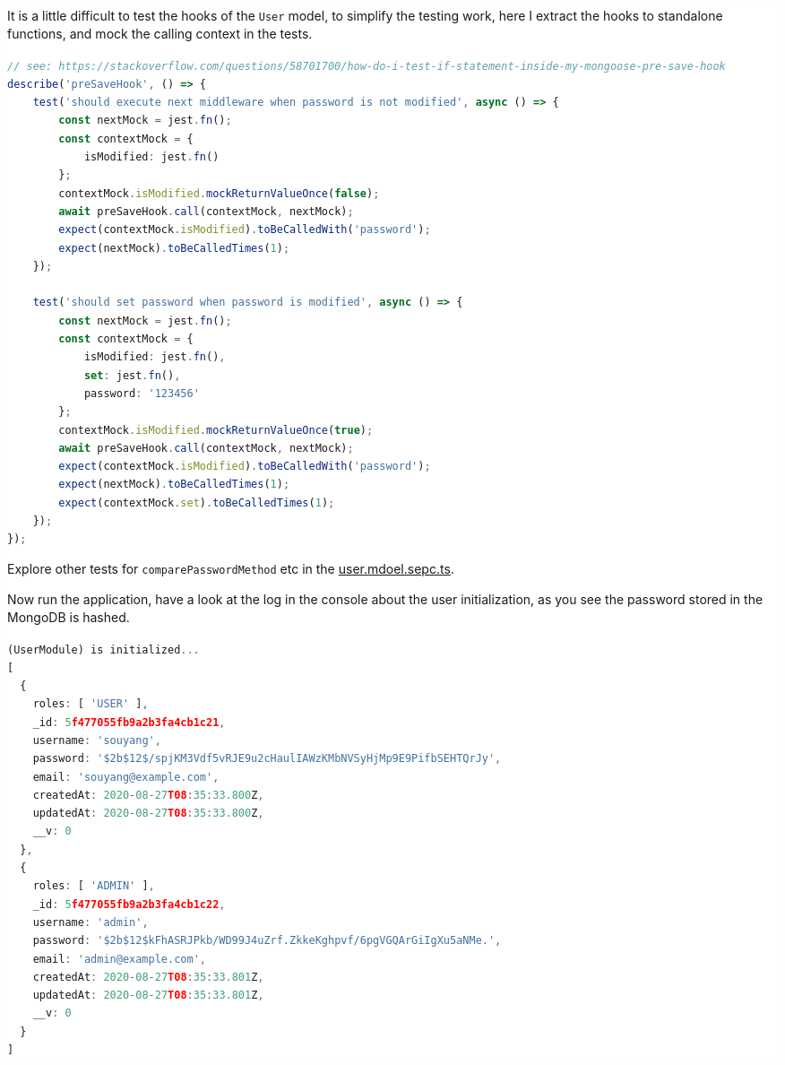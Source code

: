It is a little difficult to test the hooks of  the `User` model, to simplify the testing work,  here I  extract the  hooks to standalone functions, and mock the calling context in the tests.

```typescript
// see: https://stackoverflow.com/questions/58701700/how-do-i-test-if-statement-inside-my-mongoose-pre-save-hook
describe('preSaveHook', () => {
    test('should execute next middleware when password is not modified', async () => {
        const nextMock = jest.fn();
        const contextMock = {
            isModified: jest.fn()
        };
        contextMock.isModified.mockReturnValueOnce(false);
        await preSaveHook.call(contextMock, nextMock);
        expect(contextMock.isModified).toBeCalledWith('password');
        expect(nextMock).toBeCalledTimes(1);
    });

    test('should set password when password is modified', async () => {
        const nextMock = jest.fn();
        const contextMock = {
            isModified: jest.fn(),
            set: jest.fn(),
            password: '123456'
        };
        contextMock.isModified.mockReturnValueOnce(true);
        await preSaveHook.call(contextMock, nextMock);
        expect(contextMock.isModified).toBeCalledWith('password');
        expect(nextMock).toBeCalledTimes(1);
        expect(contextMock.set).toBeCalledTimes(1);
    });
});
```

Explore other tests for `comparePasswordMethod` etc in the [user.mdoel.sepc.ts](https://github.com/souyang/nestjs-rest-sample/blob/master/src/database/user.mdoel.spec.ts).

Now run the application, have a look at the log in the console about the user initialization, as you see the password stored in the MongoDB is hashed.

```typescript
(UserModule) is initialized...
[
  {
    roles: [ 'USER' ],
    _id: 5f477055fb9a2b3fa4cb1c21,
    username: 'souyang',
    password: '$2b$12$/spjKM3Vdf5vRJE9u2cHaulIAWzKMbNVSyHjMp9E9PifbSEHTQrJy',
    email: 'souyang@example.com',
    createdAt: 2020-08-27T08:35:33.800Z,
    updatedAt: 2020-08-27T08:35:33.800Z,
    __v: 0
  },
  {
    roles: [ 'ADMIN' ],
    _id: 5f477055fb9a2b3fa4cb1c22,
    username: 'admin',
    password: '$2b$12$kFhASRJPkb/WD99J4uZrf.ZkkeKghpvf/6pgVGQArGiIgXu5aNMe.',
    email: 'admin@example.com',
    createdAt: 2020-08-27T08:35:33.801Z,
    updatedAt: 2020-08-27T08:35:33.801Z,
    __v: 0
  }
]
```
